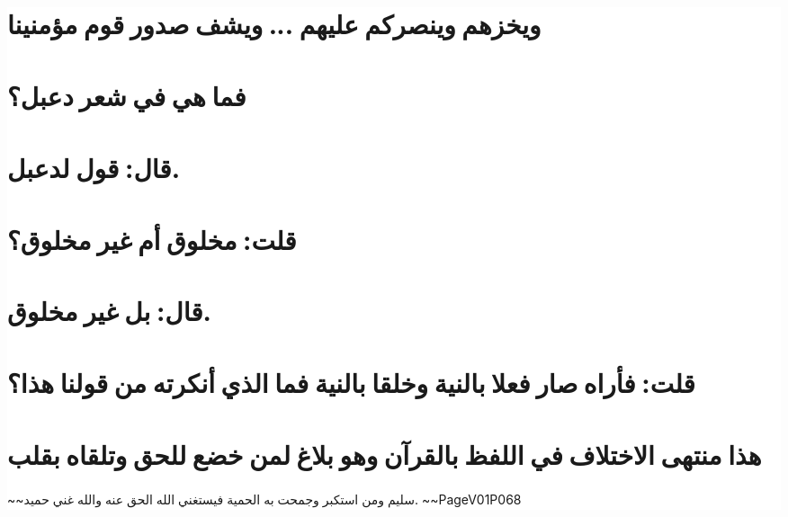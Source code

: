 # ويخزهم وينصركم عليهم ... ويشف صدور قوم مؤمنينا
# فما هي في شعر دعبل؟
# قال: قول لدعبل.
# قلت: مخلوق أم غير مخلوق؟
# قال: بل غير مخلوق.
# قلت: فأراه صار فعلا بالنية وخلقا بالنية فما الذي أنكرته من قولنا هذا؟
# هذا منتهى الاختلاف في اللفظ بالقرآن وهو بلاغ لمن خضع للحق وتلقاه بقلب
~~سليم ومن استكبر وجمحت به الحمية فيستغني الله الحق عنه والله غني حميد.
~~PageV01P068